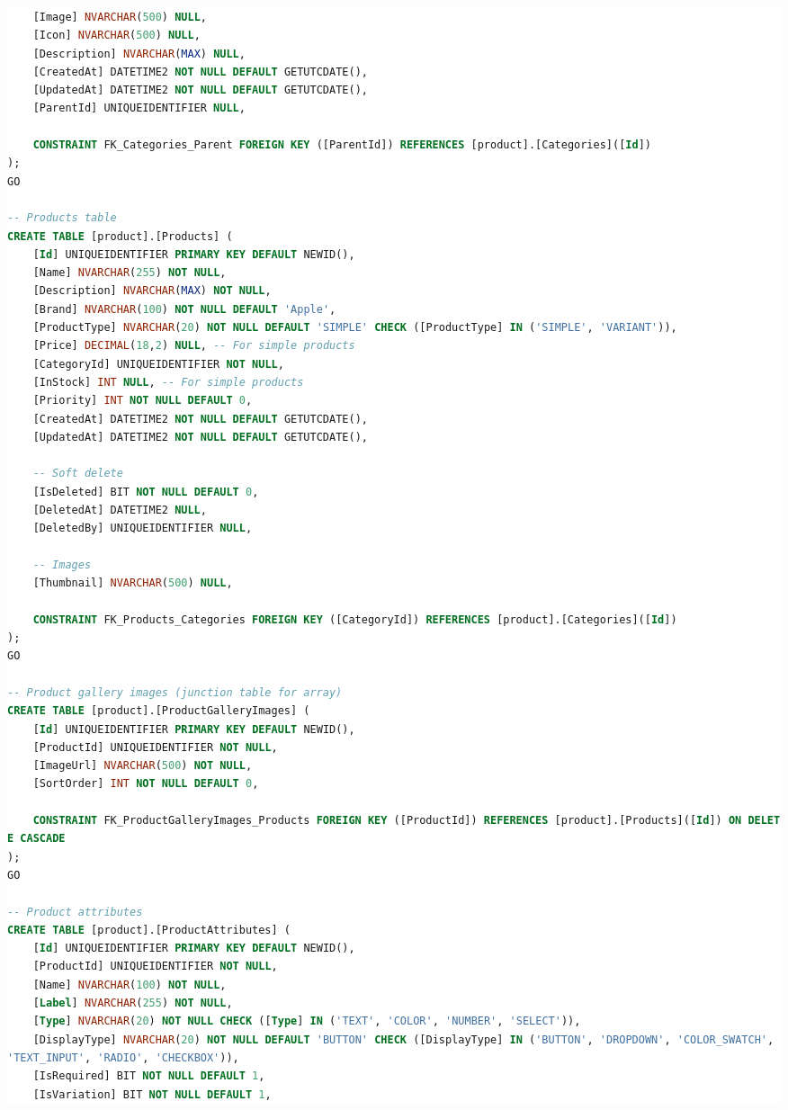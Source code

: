 ```sql
    [Image] NVARCHAR(500) NULL,
    [Icon] NVARCHAR(500) NULL,
    [Description] NVARCHAR(MAX) NULL,
    [CreatedAt] DATETIME2 NOT NULL DEFAULT GETUTCDATE(),
    [UpdatedAt] DATETIME2 NOT NULL DEFAULT GETUTCDATE(),
    [ParentId] UNIQUEIDENTIFIER NULL,

    CONSTRAINT FK_Categories_Parent FOREIGN KEY ([ParentId]) REFERENCES [product].[Categories]([Id])
);
GO

-- Products table
CREATE TABLE [product].[Products] (
    [Id] UNIQUEIDENTIFIER PRIMARY KEY DEFAULT NEWID(),
    [Name] NVARCHAR(255) NOT NULL,
    [Description] NVARCHAR(MAX) NOT NULL,
    [Brand] NVARCHAR(100) NOT NULL DEFAULT 'Apple',
    [ProductType] NVARCHAR(20) NOT NULL DEFAULT 'SIMPLE' CHECK ([ProductType] IN ('SIMPLE', 'VARIANT')),
    [Price] DECIMAL(18,2) NULL, -- For simple products
    [CategoryId] UNIQUEIDENTIFIER NOT NULL,
    [InStock] INT NULL, -- For simple products
    [Priority] INT NOT NULL DEFAULT 0,
    [CreatedAt] DATETIME2 NOT NULL DEFAULT GETUTCDATE(),
    [UpdatedAt] DATETIME2 NOT NULL DEFAULT GETUTCDATE(),

    -- Soft delete
    [IsDeleted] BIT NOT NULL DEFAULT 0,
    [DeletedAt] DATETIME2 NULL,
    [DeletedBy] UNIQUEIDENTIFIER NULL,

    -- Images
    [Thumbnail] NVARCHAR(500) NULL,

    CONSTRAINT FK_Products_Categories FOREIGN KEY ([CategoryId]) REFERENCES [product].[Categories]([Id])
);
GO

-- Product gallery images (junction table for array)
CREATE TABLE [product].[ProductGalleryImages] (
    [Id] UNIQUEIDENTIFIER PRIMARY KEY DEFAULT NEWID(),
    [ProductId] UNIQUEIDENTIFIER NOT NULL,
    [ImageUrl] NVARCHAR(500) NOT NULL,
    [SortOrder] INT NOT NULL DEFAULT 0,

    CONSTRAINT FK_ProductGalleryImages_Products FOREIGN KEY ([ProductId]) REFERENCES [product].[Products]([Id]) ON DELETE CASCADE
);
GO

-- Product attributes
CREATE TABLE [product].[ProductAttributes] (
    [Id] UNIQUEIDENTIFIER PRIMARY KEY DEFAULT NEWID(),
    [ProductId] UNIQUEIDENTIFIER NOT NULL,
    [Name] NVARCHAR(100) NOT NULL,
    [Label] NVARCHAR(255) NOT NULL,
    [Type] NVARCHAR(20) NOT NULL CHECK ([Type] IN ('TEXT', 'COLOR', 'NUMBER', 'SELECT')),
    [DisplayType] NVARCHAR(20) NOT NULL DEFAULT 'BUTTON' CHECK ([DisplayType] IN ('BUTTON', 'DROPDOWN', 'COLOR_SWATCH', 'TEXT_INPUT', 'RADIO', 'CHECKBOX')),
    [IsRequired] BIT NOT NULL DEFAULT 1,
    [IsVariation] BIT NOT NULL DEFAULT 1,
```